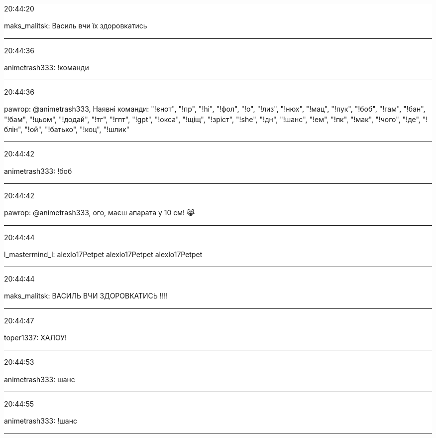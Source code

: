 20:44:20

maks_malitsk: Василь вчи їх здоровкатись

---

20:44:36

animetrash333: !команди

---

20:44:36

pawrop: @animetrash333, Наявні команди: "!єнот", "!пр", "!hi", "!фол", "!о", "!лиз", "!нюх", "!мац", "!пук", "!боб", "!гам", "!бан", "!бам", "!цьом", "!додай", "!тг", "!гпт", "!gpt", "!окса", "!щіщ", "!зріст", "!she", "!дн", "!шанс", "!ем", "!пк", "!мак", "!чого", "!де", "!блін", "!ой", "!батько", "!коц", "!шлик"

---

20:44:42

animetrash333: !боб

---

20:44:42

pawrop: @animetrash333, ого, маєш апарата у 10 см! 😹

---

20:44:44

l_mastermind_l: alexlo17Petpet alexlo17Petpet alexlo17Petpet

---

20:44:44

maks_malitsk: ВАСИЛЬ ВЧИ ЗДОРОВКАТИСЬ !!!!

---

20:44:47

toper1337: ХАЛОУ!

---

20:44:53

animetrash333: шанс

---

20:44:55

animetrash333: !шанс

---
